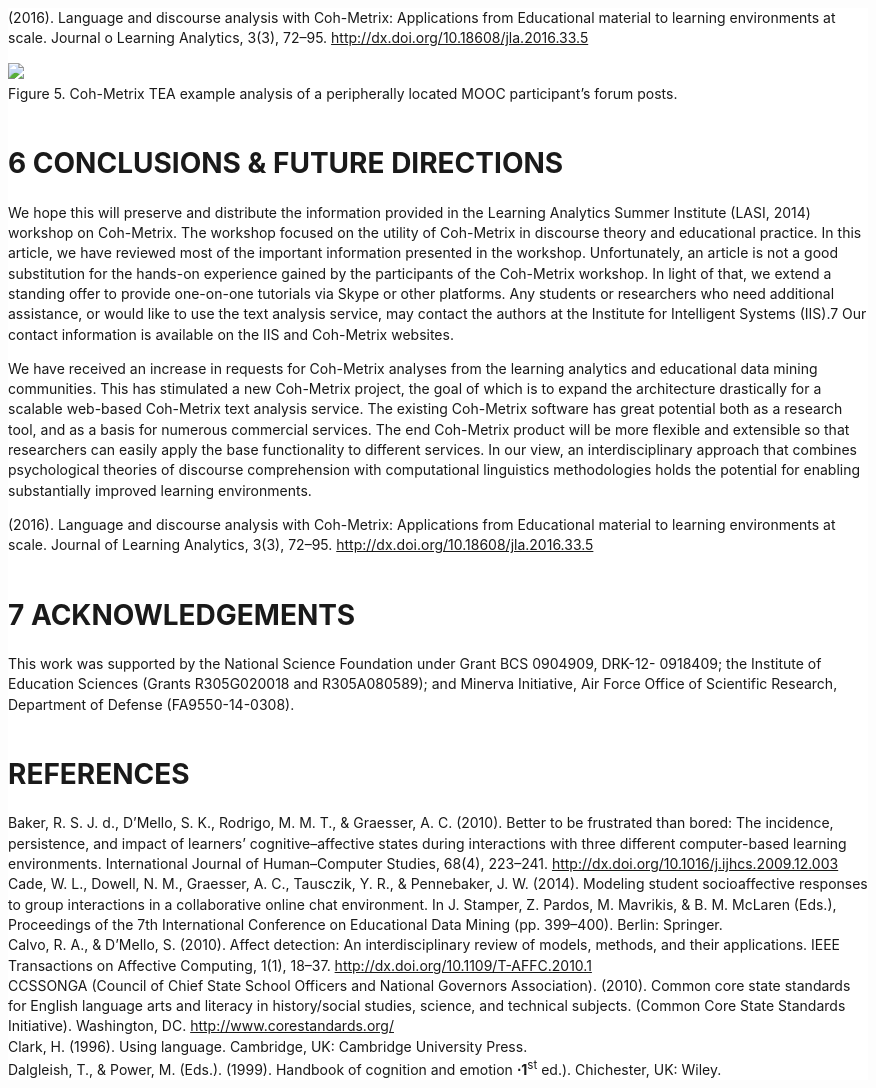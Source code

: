 (2016).	Language	and	discourse	analysis	with	Coh-Metrix:	Applications	from	Educational	material	to	learning	environments	at	scale.	Journal	o Learning	Analytics,	3(3),	72–95.	http://dx.doi.org/10.18608/jla.2016.33.5

![](img/36e99427526fab473716019ba110517e5783ea1ac59b9c667655eb4b5f4eee45.jpg)  
Figure	5. Coh-Metrix	TEA	example	analysis	of	a	peripherally located	MOOC	participant’s	forum	posts.

# 6 CONCLUSIONS & FUTURE DIRECTIONS

We	 hope	 this	 will	 preserve	 and	 distribute	 the	 information	 provided	 in	 the	 Learning	 Analytics	 Summer Institute	 (LASI,	 2014)	 workshop	 on Coh-Metrix.	 The	 workshop	 focused	 on	 the	 utility	 of	 Coh-Metrix	 in discourse	 theory	 and	 educational	 practice.	 In	 this	 article, we	 have	 reviewed	 most	 of	 the	 important information	 presented	 in	 the	 workshop.	 Unfortunately,	 an	 article	 is	 not	 a	 good	 substitution	 for	 the hands-on	experience	gained	by	the	participants	of	the	Coh-Metrix	workshop.	In	light	of	that,	we	extend a	 standing	 offer	 to	 provide	 one-on-one	 tutorials via	 Skype	 or	 other	 platforms.	 Any	 students	 or researchers	who need	additional	assistance, or	would	like	to	use	the	text	analysis	service, may contact the	authors	at	the	Institute	for	Intelligent	Systems	(IIS).7 Our contact	information	is	available	on	the	IIS and	Coh-Metrix	websites.

We	 have	 received	 an	 increase	 in	 requests	 for	 Coh-Metrix	 analyses	 from	 the	 learning	 analytics	 and educational	data	mining	communities.	This	has	stimulated	a	new	Coh-Metrix	project,	the	goal	of	which is	to	expand	the	architecture	drastically	 for	a	scalable	web-based	Coh-Metrix	text	analysis	service.	The existing	 Coh-Metrix	 software	 has	 great	 potential	 both	 as	 a	 research	 tool,	 and	 as	 a	 basis	 for	 numerous commercial	 services.	 The	 end	 Coh-Metrix	 product	 will	 be	 more	 flexible	 and	 extensible	 so	 that researchers	can	easily	apply	the	base	functionality	to	different	services.	In	our	view,	an	interdisciplinary approach	 that	 combines	 psychological	 theories	 of	 discourse	 comprehension	 with	 computational linguistics	methodologies	holds	the	potential	for	enabling	substantially	improved	learning	environments.

(2016).	Language	and	discourse	analysis	with	Coh-Metrix:	Applications	from	Educational	material	to	learning	environments	at	scale.	Journal	of Learning	Analytics,	3(3),	72–95.	http://dx.doi.org/10.18608/jla.2016.33.5

# 7 ACKNOWLEDGEMENTS

This	 work	 was	 supported	 by	 the	 National	 Science	 Foundation	 under	 Grant	 BCS	 0904909,	 DRK-12- 0918409;	 the	 Institute	 of	 Education	 Sciences	 (Grants	 R305G020018	 and	 R305A080589); and	 Minerva Initiative,	Air	Force	Office	of	Scientific	Research,	Department	of	Defense	(FA9550-14-0308).

# REFERENCES

Baker,	R.	S.	J.	d.,	D’Mello,	S.	K.,	Rodrigo,	M.	M.	T.,	&	Graesser,	A.	C.	(2010).	Better	to	be	frustrated	than bored:	 The	 incidence,	 persistence,	 and	 impact	 of	 learners’	 cognitive–affective	 states	 during interactions	 with	 three	 different	 computer-based	 learning	 environments.	 International	 Journal of	Human–Computer	Studies,	68(4),	223–241.	http://dx.doi.org/10.1016/j.ijhcs.2009.12.003   
Cade,	W.	L.,	Dowell,	N.	M.,	Graesser,	A.	C.,	Tausczik,	Y.	R.,	&	Pennebaker,	J.	W.	(2014).	Modeling	student socioaffective	 responses	 to	group	interactions	in	a	collaborative	online	chat	environment.	In	 J. Stamper,	 Z.	 Pardos,	 M.	 Mavrikis,	 &	 B.	 M.	 McLaren	 (Eds.),	 Proceedings	 of	 the	 7th	 International Conference	on	Educational	Data	Mining (pp.	399–400).	Berlin:	Springer.   
Calvo,	R.	A.,	&	D’Mello,	S.	(2010).	Affect	detection:	An	interdisciplinary	review	of	models,	methods,	and their	 applications. IEEE Transactions on Affective Computing,	 1(1), 18–37. http://dx.doi.org/10.1109/T-AFFC.2010.1   
CCSSONGA	(Council	of	Chief	State	School	Officers	and	National	Governors	Association).	(2010).	Common core	state	standards	for	English	language	arts	and	literacy	in	history/social	studies,	science,	and technical	 subjects. (Common	 Core	 State	 Standards	 Initiative).	 Washington,	 DC. http://www.corestandards.org/   
Clark,	H.	(1996).	Using	language.	Cambridge,	UK:	Cambridge	University	Press.   
Dalgleish,	T.,	&	Power,	M.	 (Eds.).	 (1999).	Handbook	of	cognition	and	emotion $\boldsymbol { \cdot } \boldsymbol { 1 } ^ { \mathrm { s t } }$ ed.).	 Chichester,	 UK: Wiley.   